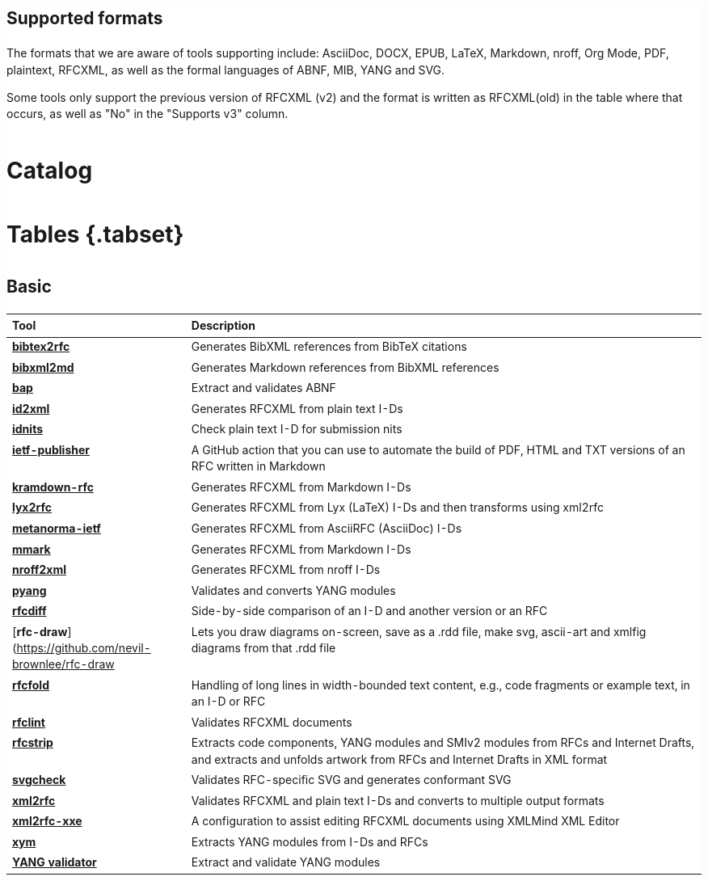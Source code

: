 ## Supported formats
The formats that we are aware of tools supporting include: AsciiDoc, DOCX, EPUB, LaTeX, Markdown, nroff, Org Mode, PDF, plaintext, RFCXML, as well as the formal languages of ABNF, MIB, YANG and SVG.

Some tools only support the previous version of RFCXML (v2) and the format is written as RFCXML(old) in the table where that occurs, as well as "No" in the "Supports v3" column.

# Catalog
# Tables {.tabset}
## Basic

| Tool | Description |
| :--- | :---------- |
| [**bibtex2rfc**](https://github.com/yaronf/bibtex2rfc) | Generates BibXML references from BibTeX citations |
| [**bibxml2md**](https://github.com/yaronf/bibxml2md) | Generates Markdown references from BibXML references |
| [**bap**](https://github.com/ietf-tools/bap) | Extract and validates ABNF |
| [**id2xml**](https://github.com/ietf-tools/id2xml) | Generates RFCXML from plain text I-Ds |
| [**idnits**](https://github.com/ietf-tools/idnits-mirror) | Check plain text I-D for submission nits |
| [**ietf-publisher**](https://github.com/marketplace/actions/ietf-publisher) | A GitHub action that you can use to automate the build of PDF, HTML and TXT versions of an RFC written in Markdown |
| [**kramdown-rfc**](https://github.com/cabo/kramdown-rfc) | Generates RFCXML from Markdown I-Ds |
| [**lyx2rfc**](https://github.com/nicowilliams/lyx2rfc) | Generates RFCXML from Lyx (LaTeX) I-Ds and then transforms using xml2rfc |
| [**metanorma-ietf**](https://github.com/metanorma/metanorma-ietf) | Generates RFCXML from AsciiRFC (AsciiDoc) I-Ds |
| [**mmark**](https://mmark.miek.nl) | Generates RFCXML from Markdown I-Ds |
| [**nroff2xml**](https://github.com/tomaszmrugalski/nroff2xml) | Generates RFCXML from nroff I-Ds |
| [**pyang**](https://github.com/mbj4668/pyang) | Validates and converts YANG modules |
| [**rfcdiff**](https://www.ietf.org/rfcdiff) | Side-by-side comparison of an I-D and another version or an RFC |
| [**rfc-draw**](https://github.com/nevil-brownlee/rfc-draw| Lets you draw diagrams on-screen, save as a .rdd file, make svg, ascii-art and xmlfig diagrams from that .rdd file |
| [**rfcfold**](https://github.com/ietf-tools/rfcfold) | Handling of long lines in width-bounded text content, e.g., code fragments or example text, in an I-D or RFC |
| [**rfclint**](https://github.com/ietf-tools/RfcEditor/tree/master/rfclint) | Validates RFCXML documents |
| [**rfcstrip**](https://github.com/mbj4668/rfcstrip) | Extracts code components, YANG modules and SMIv2 modules from RFCs and Internet Drafts, and extracts and unfolds artwork from RFCs and Internet Drafts in XML format |
| [**svgcheck**](https://github.com/ietf-tools/RfcEditor/tree/master/svgcheck) | Validates RFC-specific SVG and generates conformant SVG |
| [**xml2rfc**](https://github.com/ietf-tools/xml2rfc) | Validates RFCXML and plain text I-Ds and converts to multiple output formats |
| [**xml2rfc-xxe**](https://github.com/wkumari/xml2rfc-xxe) | A configuration to assist editing RFCXML documents using XMLMind XML Editor |
| [**xym**](https://github.com/xym-tool/xym) | Extracts YANG modules from I-Ds and RFCs |
| [**YANG validator**](https://github.com/YangCatalog/bottle-yang-extractor-validator) | Extract and validate YANG modules |
